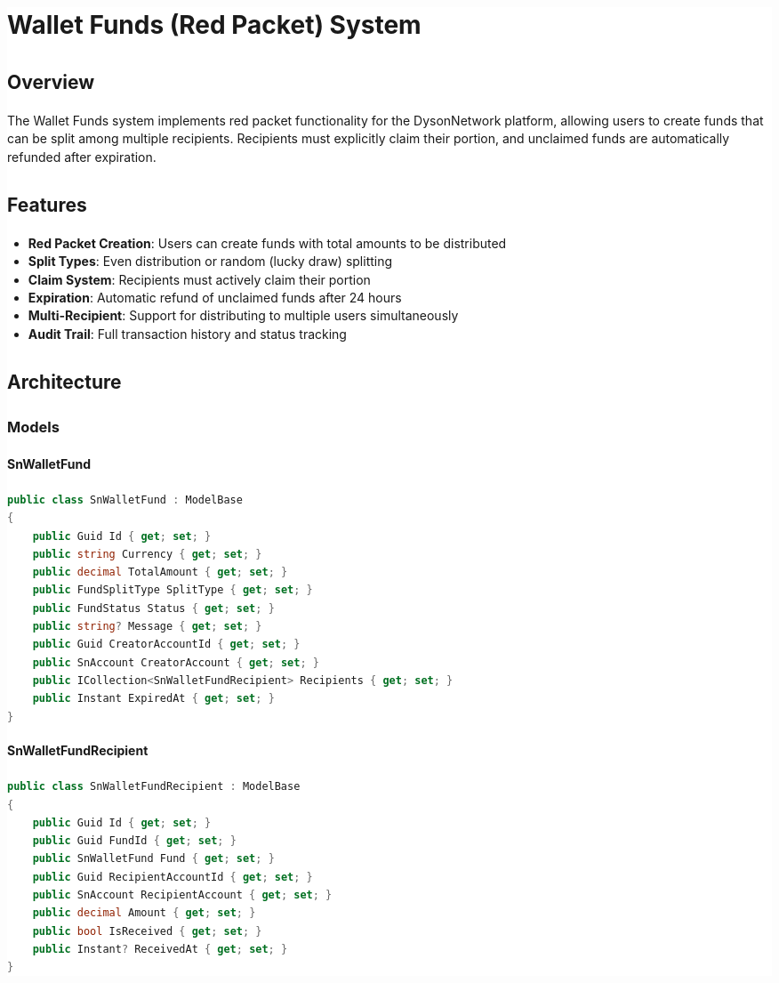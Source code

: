 # Wallet Funds (Red Packet) System

## Overview

The Wallet Funds system implements red packet functionality for the DysonNetwork platform, allowing users to create funds that can be split among multiple recipients. Recipients must explicitly claim their portion, and unclaimed funds are automatically refunded after expiration.

## Features

- **Red Packet Creation**: Users can create funds with total amounts to be distributed
- **Split Types**: Even distribution or random (lucky draw) splitting
- **Claim System**: Recipients must actively claim their portion
- **Expiration**: Automatic refund of unclaimed funds after 24 hours
- **Multi-Recipient**: Support for distributing to multiple users simultaneously
- **Audit Trail**: Full transaction history and status tracking

## Architecture

### Models

#### SnWalletFund
```csharp
public class SnWalletFund : ModelBase
{
    public Guid Id { get; set; }
    public string Currency { get; set; }
    public decimal TotalAmount { get; set; }
    public FundSplitType SplitType { get; set; }
    public FundStatus Status { get; set; }
    public string? Message { get; set; }
    public Guid CreatorAccountId { get; set; }
    public SnAccount CreatorAccount { get; set; }
    public ICollection<SnWalletFundRecipient> Recipients { get; set; }
    public Instant ExpiredAt { get; set; }
}
```

#### SnWalletFundRecipient
```csharp
public class SnWalletFundRecipient : ModelBase
{
    public Guid Id { get; set; }
    public Guid FundId { get; set; }
    public SnWalletFund Fund { get; set; }
    public Guid RecipientAccountId { get; set; }
    public SnAccount RecipientAccount { get; set; }
    public decimal Amount { get; set; }
    public bool IsReceived { get; set; }
    public Instant? ReceivedAt { get; set; }
}
```
